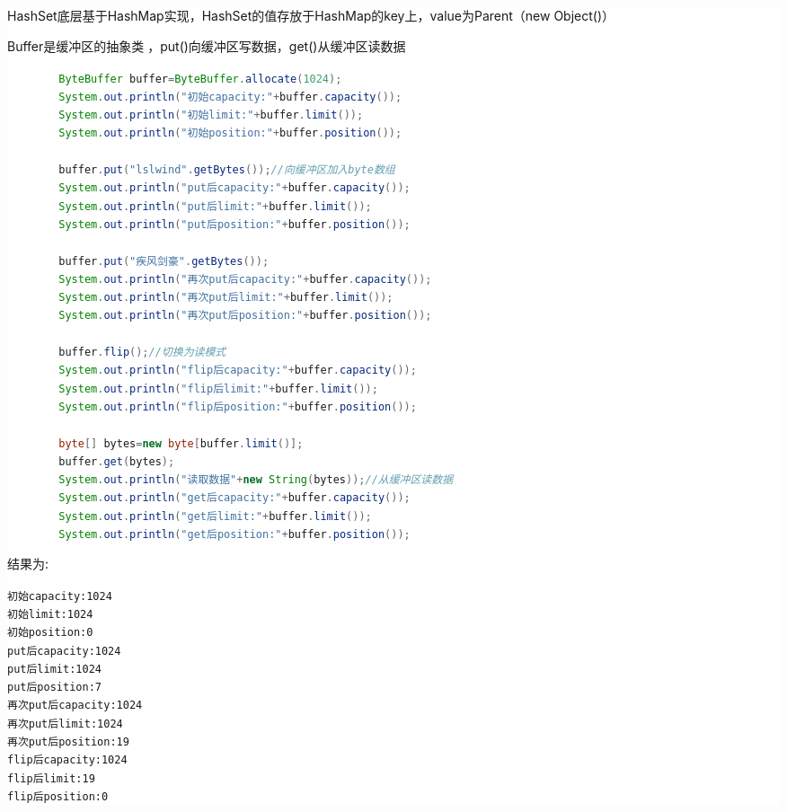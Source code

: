 HashSet底层基于HashMap实现，HashSet的值存放于HashMap的key上，value为Parent（new Object()）



























 Buffer是缓冲区的抽象类 ，put()向缓冲区写数据，get()从缓冲区读数据







```java
        ByteBuffer buffer=ByteBuffer.allocate(1024);
        System.out.println("初始capacity:"+buffer.capacity());
        System.out.println("初始limit:"+buffer.limit());
        System.out.println("初始position:"+buffer.position());

        buffer.put("lslwind".getBytes());//向缓冲区加入byte数组
        System.out.println("put后capacity:"+buffer.capacity());
        System.out.println("put后limit:"+buffer.limit());
        System.out.println("put后position:"+buffer.position());

        buffer.put("疾风剑豪".getBytes());
        System.out.println("再次put后capacity:"+buffer.capacity());
        System.out.println("再次put后limit:"+buffer.limit());
        System.out.println("再次put后position:"+buffer.position());

        buffer.flip();//切换为读模式
        System.out.println("flip后capacity:"+buffer.capacity());
        System.out.println("flip后limit:"+buffer.limit());
        System.out.println("flip后position:"+buffer.position());

        byte[] bytes=new byte[buffer.limit()];
        buffer.get(bytes);
        System.out.println("读取数据"+new String(bytes));//从缓冲区读数据
        System.out.println("get后capacity:"+buffer.capacity());
        System.out.println("get后limit:"+buffer.limit());
        System.out.println("get后position:"+buffer.position());
```

结果为:

```
初始capacity:1024
初始limit:1024
初始position:0
put后capacity:1024
put后limit:1024
put后position:7
再次put后capacity:1024
再次put后limit:1024
再次put后position:19
flip后capacity:1024 
flip后limit:19
flip后position:0
```